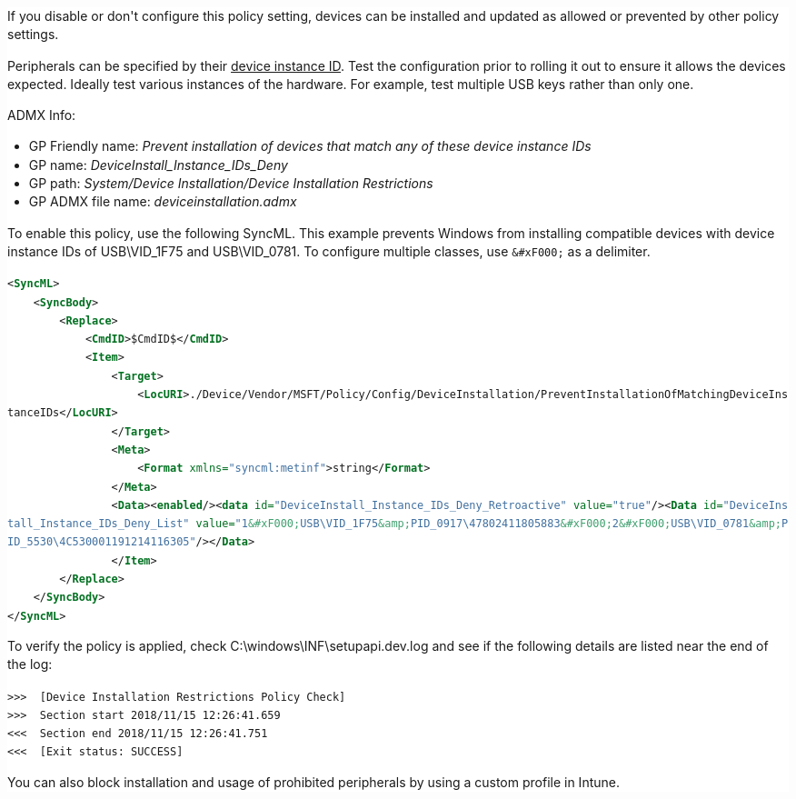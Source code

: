 If you disable or don't configure this policy setting, devices can be installed and updated as allowed or prevented by other policy settings.

Peripherals can be specified by their [device instance ID](/windows-hardware/drivers/install/device-instance-ids). Test the configuration prior to rolling it out to ensure it allows the devices expected. Ideally test various instances of the hardware. For example, test multiple USB keys rather than only one.





ADMX Info:
-   GP Friendly name: *Prevent installation of devices that match any of these device instance IDs*
-   GP name: *DeviceInstall_Instance_IDs_Deny*
-   GP path: *System/Device Installation/Device Installation Restrictions*
-   GP ADMX file name: *deviceinstallation.admx*






To enable this policy, use the following SyncML. This example prevents Windows from installing compatible devices with device instance IDs of USB\VID_1F75 and USB\VID_0781. To configure multiple classes, use `&#xF000;` as a delimiter.

``` xml
<SyncML>
    <SyncBody>
        <Replace>
            <CmdID>$CmdID$</CmdID>
            <Item>
                <Target>
                    <LocURI>./Device/Vendor/MSFT/Policy/Config/DeviceInstallation/PreventInstallationOfMatchingDeviceInstanceIDs</LocURI>
                </Target>
                <Meta>
                    <Format xmlns="syncml:metinf">string</Format>
                </Meta>
                <Data><enabled/><data id="DeviceInstall_Instance_IDs_Deny_Retroactive" value="true"/><Data id="DeviceInstall_Instance_IDs_Deny_List" value="1&#xF000;USB\VID_1F75&amp;PID_0917\47802411805883&#xF000;2&#xF000;USB\VID_0781&amp;PID_5530\4C530001191214116305"/></Data>
                </Item>
        </Replace>
    </SyncBody>
</SyncML>
```
To verify the policy is applied, check C:\windows\INF\setupapi.dev.log and see if the following details are listed near the end of the log:

``` txt
>>>  [Device Installation Restrictions Policy Check]
>>>  Section start 2018/11/15 12:26:41.659
<<<  Section end 2018/11/15 12:26:41.751
<<<  [Exit status: SUCCESS]
```

You can also block installation and usage of prohibited peripherals by using a custom profile in Intune.
